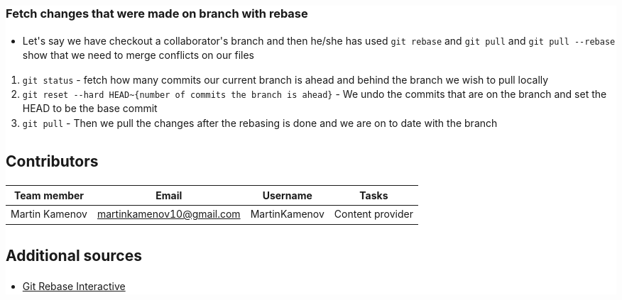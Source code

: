 ### Fetch changes that were made on branch with rebase
- Let's say we have checkout a collaborator's branch and then he/she has used `git rebase` and `git pull` and `git pull --rebase` show that we need to merge conflicts on our files
1. `git status` - fetch how many commits our current branch is ahead and behind the branch we wish to pull locally
2. `git reset --hard HEAD~{number of commits the branch is ahead}` - We undo the commits that are on the branch and set the HEAD to be the base commit
3. `git pull` - Then we pull the changes after the rebasing is done and we are on to date with the branch



## Contributors
| Team member         | Email                       | Username          |    Tasks                                              |
| ------------        | -------                     | :------:          | -------------------------                             |
| Martin Kamenov      | martinkamenov10@gmail.com   | MartinKamenov     | Content provider                                                |

## Additional sources
- [Git Rebase Interactive](https://thoughtbot.com/blog/git-interactive-rebase-squash-amend-rewriting-history)
